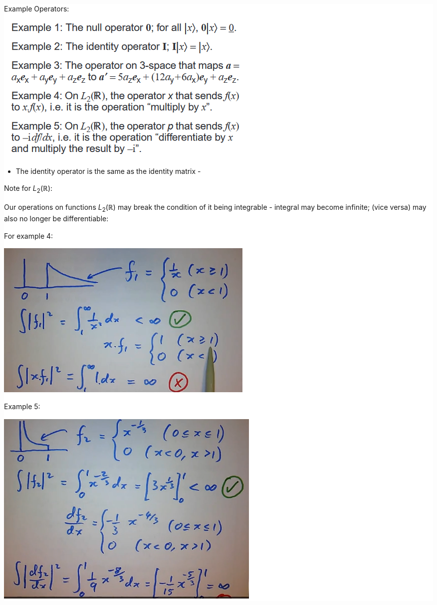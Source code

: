 Example Operators:

![](misc/Pasted%20image%2020240202174422.png)

- The identity operator is the same as the identity matrix - 

Note for $L_2(\mathbb{R}$):

Our operations on functions $L_2(\mathbb{R})$ may break the condition of it being integrable - integral may become infinite; (vice versa) may also no longer be differentiable:

For example 4:

![](misc/Pasted%20image%2020240202174739.png)

Example 5:

![](misc/Pasted%20image%2020240202174938.png)
